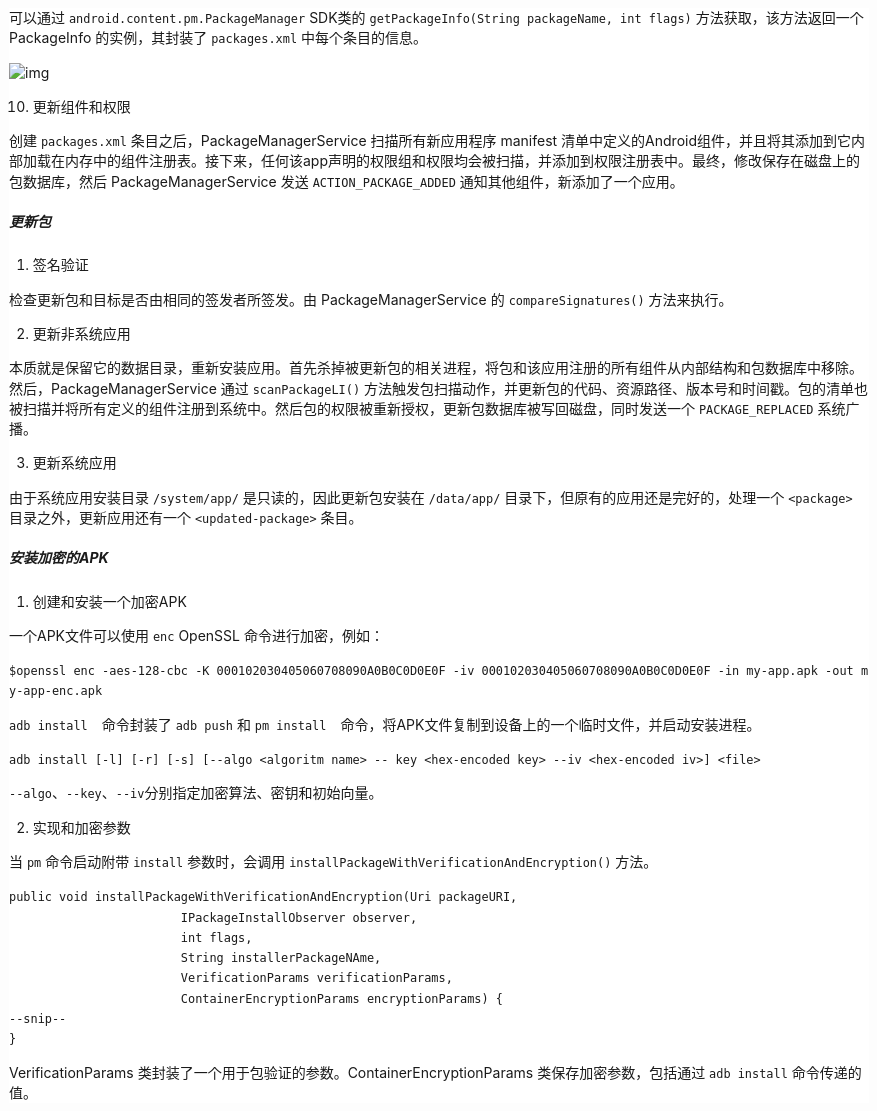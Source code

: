 可以通过 `android.content.pm.PackageManager` SDK类的 `getPackageInfo(String packageName, int flags)` 方法获取，该方法返回一个 PackageInfo 的实例，其封装了 `packages.xml` 中每个条目的信息。

![img](pic/6.png)

10. 更新组件和权限

创建 `packages.xml` 条目之后，PackageManagerService 扫描所有新应用程序 manifest 清单中定义的Android组件，并且将其添加到它内部加载在内存中的组件注册表。接下来，任何该app声明的权限组和权限均会被扫描，并添加到权限注册表中。最终，修改保存在磁盘上的包数据库，然后 PackageManagerService 发送 `ACTION_PACKAGE_ADDED` 通知其他组件，新添加了一个应用。 

##### 更新包
1. 签名验证

检查更新包和目标是否由相同的签发者所签发。由 PackageManagerService 的 `compareSignatures()` 方法来执行。

2. 更新非系统应用

本质就是保留它的数据目录，重新安装应用。首先杀掉被更新包的相关进程，将包和该应用注册的所有组件从内部结构和包数据库中移除。然后，PackageManagerService 通过 `scanPackageLI()` 方法触发包扫描动作，并更新包的代码、资源路径、版本号和时间戳。包的清单也被扫描并将所有定义的组件注册到系统中。然后包的权限被重新授权，更新包数据库被写回磁盘，同时发送一个 `PACKAGE_REPLACED` 系统广播。

3. 更新系统应用

由于系统应用安装目录 `/system/app/` 是只读的，因此更新包安装在 `/data/app/` 目录下，但原有的应用还是完好的，处理一个 `<package>` 目录之外，更新应用还有一个 `<updated-package>` 条目。

##### 安装加密的APK
1. 创建和安装一个加密APK

一个APK文件可以使用 `enc` OpenSSL 命令进行加密，例如：
```
$openssl enc -aes-128-cbc -K 000102030405060708090A0B0C0D0E0F -iv 000102030405060708090A0B0C0D0E0F -in my-app.apk -out my-app-enc.apk
```
`adb install`　命令封装了 `adb push` 和 `pm install`　命令，将APK文件复制到设备上的一个临时文件，并启动安装进程。
```
adb install [-l] [-r] [-s] [--algo <algoritm name> -- key <hex-encoded key> --iv <hex-encoded iv>] <file>
```
`--algo`、`--key`、`--iv`分别指定加密算法、密钥和初始向量。

2. 实现和加密参数

当 `pm` 命令启动附带 `install` 参数时，会调用 `installPackageWithVerificationAndEncryption()` 方法。
```
public void installPackageWithVerificationAndEncryption(Uri packageURI,
                        IPackageInstallObserver observer,
                        int flags,
                        String installerPackageNAme,
                        VerificationParams verificationParams,
                        ContainerEncryptionParams encryptionParams) {
--snip--
}
```
VerificationParams 类封装了一个用于包验证的参数。ContainerEncryptionParams 类保存加密参数，包括通过 `adb install` 命令传递的值。
